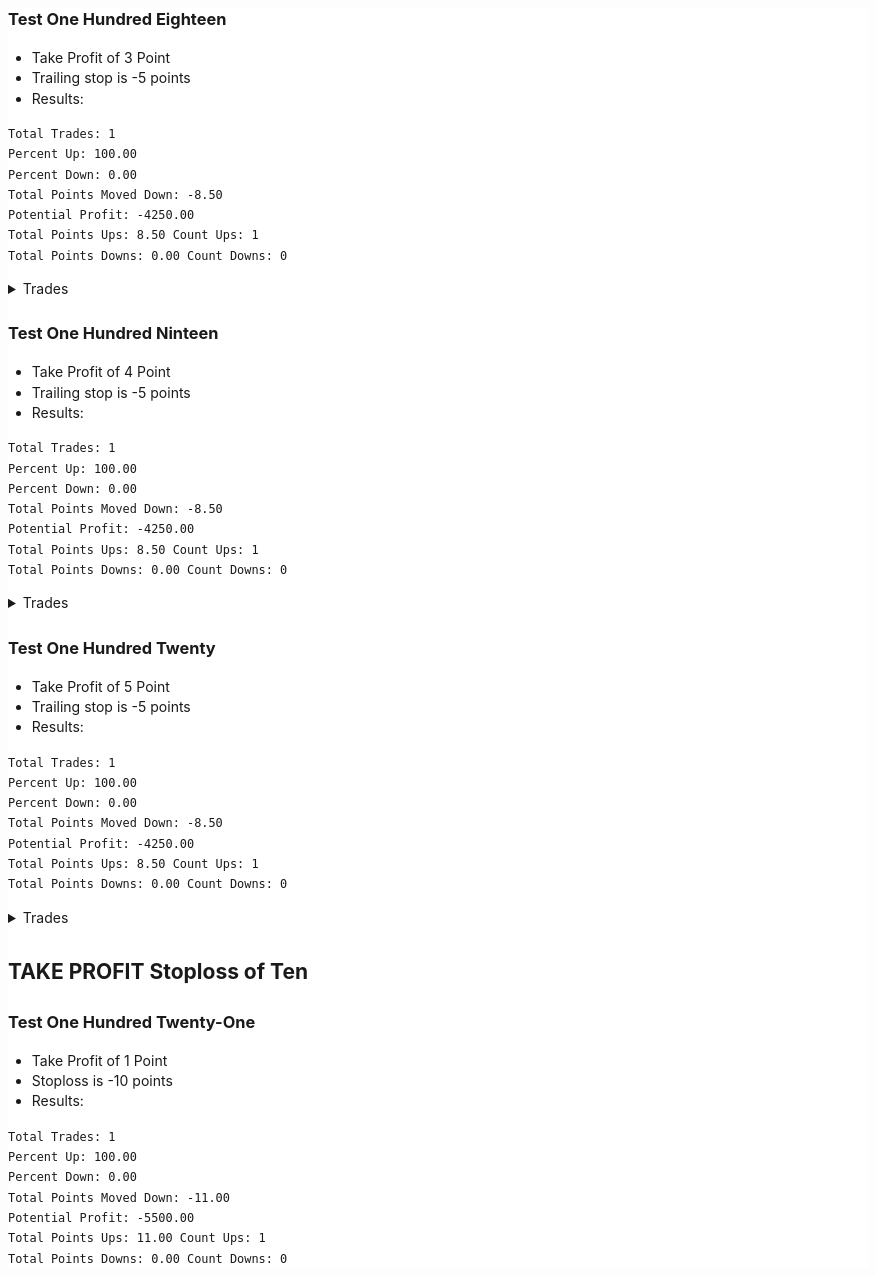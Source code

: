 ### Test One Hundred Eighteen
* Take Profit of 3 Point
* Trailing stop is -5 points
* Results:
```
Total Trades: 1
Percent Up: 100.00
Percent Down: 0.00
Total Points Moved Down: -8.50
Potential Profit: -4250.00
Total Points Ups: 8.50 Count Ups: 1
Total Points Downs: 0.00 Count Downs: 0
```

<details><summary>Trades</summary></details>

### Test One Hundred Ninteen
* Take Profit of 4 Point
* Trailing stop is -5 points
* Results:
```
Total Trades: 1
Percent Up: 100.00
Percent Down: 0.00
Total Points Moved Down: -8.50
Potential Profit: -4250.00
Total Points Ups: 8.50 Count Ups: 1
Total Points Downs: 0.00 Count Downs: 0
```

<details><summary>Trades</summary></details>

### Test One Hundred Twenty
* Take Profit of 5 Point
* Trailing stop is -5 points
* Results:
```
Total Trades: 1
Percent Up: 100.00
Percent Down: 0.00
Total Points Moved Down: -8.50
Potential Profit: -4250.00
Total Points Ups: 8.50 Count Ups: 1
Total Points Downs: 0.00 Count Downs: 0
```

<details><summary>Trades</summary></details>

## TAKE PROFIT Stoploss of Ten

### Test One Hundred Twenty-One
* Take Profit of 1 Point
* Stoploss is -10 points
* Results:
```
Total Trades: 1
Percent Up: 100.00
Percent Down: 0.00
Total Points Moved Down: -11.00
Potential Profit: -5500.00
Total Points Ups: 11.00 Count Ups: 1
Total Points Downs: 0.00 Count Downs: 0
```
